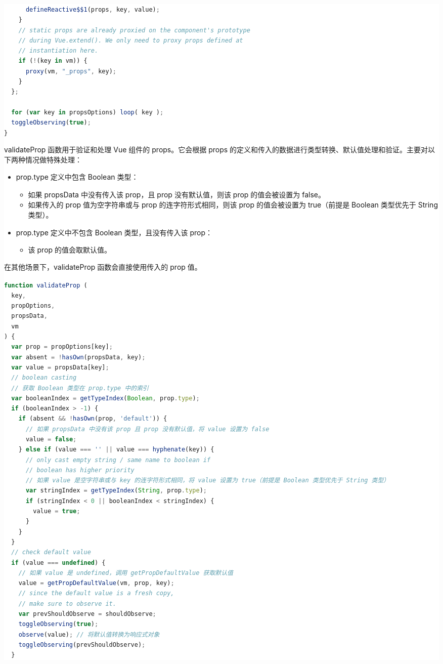 ```js
      defineReactive$$1(props, key, value);
    }
    // static props are already proxied on the component's prototype
    // during Vue.extend(). We only need to proxy props defined at
    // instantiation here.
    if (!(key in vm)) {
      proxy(vm, "_props", key);
    }
  };

  for (var key in propsOptions) loop( key );
  toggleObserving(true);
}
```

validateProp 函数用于验证和处理 Vue 组件的 props。它会根据 props 的定义和传入的数据进行类型转换、默认值处理和验证。主要对以下两种情况做特殊处理：

- prop.type 定义中包含 Boolean 类型：

  - 如果 propsData 中没有传入该 prop，且 prop 没有默认值，则该 prop 的值会被设置为 false。
  - 如果传入的 prop 值为空字符串或与 prop 的连字符形式相同，则该 prop 的值会被设置为 true（前提是 Boolean 类型优先于 String 类型）。

- prop.type 定义中不包含 Boolean 类型，且没有传入该 prop：

  - 该 prop 的值会取默认值。

在其他场景下，validateProp 函数会直接使用传入的 prop 值。

```js
function validateProp (
  key,
  propOptions,
  propsData,
  vm
) {
  var prop = propOptions[key];
  var absent = !hasOwn(propsData, key);
  var value = propsData[key];
  // boolean casting
  // 获取 Boolean 类型在 prop.type 中的索引
  var booleanIndex = getTypeIndex(Boolean, prop.type);
  if (booleanIndex > -1) {
    if (absent && !hasOwn(prop, 'default')) {
      // 如果 propsData 中没有该 prop 且 prop 没有默认值，将 value 设置为 false
      value = false;
    } else if (value === '' || value === hyphenate(key)) {
      // only cast empty string / same name to boolean if
      // boolean has higher priority
      // 如果 value 是空字符串或与 key 的连字符形式相同，将 value 设置为 true（前提是 Boolean 类型优先于 String 类型）
      var stringIndex = getTypeIndex(String, prop.type);
      if (stringIndex < 0 || booleanIndex < stringIndex) {
        value = true;
      }
    }
  }
  // check default value
  if (value === undefined) {
    // 如果 value 是 undefined，调用 getPropDefaultValue 获取默认值
    value = getPropDefaultValue(vm, prop, key);
    // since the default value is a fresh copy,
    // make sure to observe it.
    var prevShouldObserve = shouldObserve;
    toggleObserving(true);
    observe(value); // 将默认值转换为响应式对象
    toggleObserving(prevShouldObserve);
  }
```